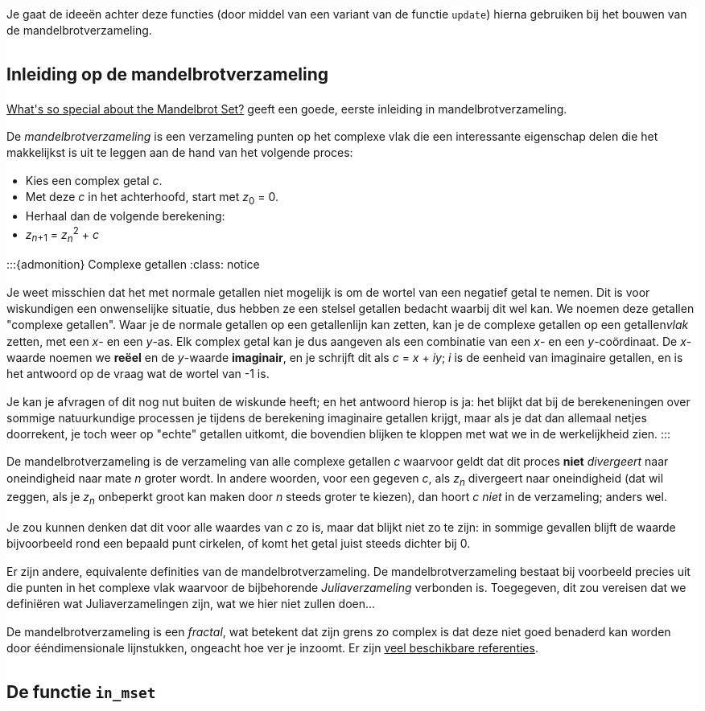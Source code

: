 Je gaat de ideeën achter deze functies (door middel van een variant van de functie `update`) hierna gebruiken
bij het bouwen van de mandelbrotverzameling.

## Inleiding op de mandelbrotverzameling

[What's so special about the Mandelbrot Set?](https://www.youtube.com/watch?v=FFftmWSzgmk) geeft een goede, eerste inleiding in  mandelbrotverzameling.

De *mandelbrotverzameling* is een verzameling punten op het complexe vlak die een interessante eigenschap delen die het makkelijkst is uit te leggen aan de hand van het volgende proces:

* Kies een complex getal *c*.
* Met deze *c* in het achterhoofd, start met *z*<sub>0</sub> = 0.
* Herhaal dan de volgende berekening:
* *z*<sub>*n*+1</sub> = *z<sub>n</sub>*<sup>2</sup> + *c*

:::{admonition} Complexe getallen
:class: notice

Je weet misschien dat het met normale getallen niet mogelijk is om de wortel van een negatief getal te nemen. Dit is voor wiskundigen een onwenselijke situatie, dus hebben ze een stelsel getallen bedacht waarbij dit wel kan. We noemen deze getallen "complexe getallen". Waar je de normale getallen op een getallenlijn kan zetten, kan je de complexe getallen op een getallen*vlak* zetten, met een *x*- en een *y*-as. Elk complex getal kan je dus aangeven als een combinatie van een *x*- en een *y*-coördinaat. De *x*-waarde noemen we **reëel** en de *y*-waarde **imaginair**, en je schrijft dit als *c* = *x* + *iy*; *i* is de eenheid van imaginaire getallen, en is het antwoord op de vraag wat de wortel van -1 is.

Je kan je afvragen of dit nog nut buiten de wiskunde heeft; en het antwoord hierop is ja: het blijkt dat bij de berekeneningen over sommige natuurkundige processen je tijdens de berekening imaginaire getallen krijgt, maar als je dat dan allemaal netjes doorrekent, je toch weer op "echte" getallen uitkomt, die bovendien blijken te kloppen met wat we in de werkelijkheid zien.
:::

De mandelbrotverzameling is de verzameling van alle complexe getallen *c* waarvoor geldt dat dit proces **niet** *divergeert* naar oneindigheid naar mate *n* groter wordt. In andere woorden, voor een gegeven *c*, als *z<sub>n</sub>* divergeert naar oneindigheid (dat wil zeggen, als je *z<sub>n</sub>* onbeperkt groot kan maken door *n* steeds groter te kiezen), dan hoort *c* *niet* in de verzameling; anders wel.

Je zou kunnen denken dat dit voor alle waardes van *c* zo is, maar dat blijkt niet zo te zijn: in sommige gevallen blijft de waarde bijvoorbeeld rond een bepaald punt cirkelen, of komt het getal juist steeds dichter bij 0.

Er zijn andere, equivalente definities van de mandelbrotverzameling. De mandelbrotverzameling bestaat bij voorbeeld precies uit die punten in het complexe vlak waarvoor de bijbehorende *Juliaverzameling* verbonden is. Toegegeven, dit zou vereisen dat we definiëren wat Juliaverzamelingen zijn, wat we hier niet zullen doen...

De mandelbrotverzameling is een *fractal*, wat betekent dat zijn grens zo complex is dat deze niet goed benaderd kan worden door ééndimensionale lijnstukken, ongeacht hoe ver je inzoomt. Er zijn [veel beschikbare referenties](https://nl.wikipedia.org/wiki/Mandelbrotverzameling).

## De functie `in_mset`
